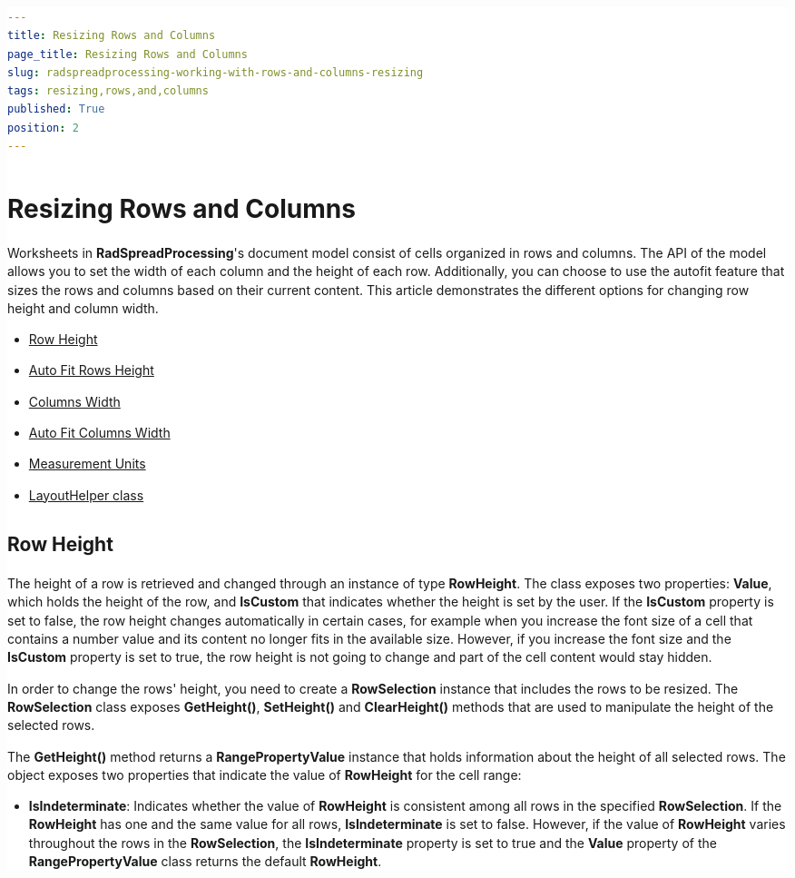 ```yaml
---
title: Resizing Rows and Columns
page_title: Resizing Rows and Columns
slug: radspreadprocessing-working-with-rows-and-columns-resizing
tags: resizing,rows,and,columns
published: True
position: 2
---
```


# Resizing Rows and Columns



Worksheets in __RadSpreadProcessing__'s document model consist of cells organized in rows and columns. The API of the model allows you to set the width of each column and the height of each row. Additionally, you can choose to use the autofit feature that sizes the rows and columns based on their current content. This article demonstrates the different options for changing row height and column width.
      

* [Row Height](#row-height)

* [Auto Fit Rows Height](#auto-fit-rows-height)

* [Columns Width](#columns-width)

* [Auto Fit Columns Width](#auto-fit-columns-width)

* [Measurement Units](#measurement-units)

* [LayoutHelper class](#layouthelper-class)

## Row Height

The height of a row is retrieved and changed through an instance of type __RowHeight__. The class exposes two properties: __Value__, which holds the height of the row, and __IsCustom__ that indicates whether the height is set by the user. If the __IsCustom__ property is set to false, the row height changes automatically in certain cases, for example when you increase the font size of a cell that contains a number value and its content no longer fits in the available size. However, if you increase the font size and the __IsCustom__ property is set to true, the row height is not going to change and part of the cell content would stay hidden.
        

In order to change the rows' height, you need to create a __RowSelection__ instance that includes the rows to be resized. The __RowSelection__ class exposes __GetHeight()__, __SetHeight()__ and __ClearHeight()__ methods that are used to manipulate the height of the selected rows.
        

The __GetHeight()__ method returns a __RangePropertyValue<RowHeight>__ instance that holds information about the height of all selected rows. The object exposes two properties that indicate the value of __RowHeight__ for the cell range:
        

* __IsIndeterminate__: Indicates whether the value of __RowHeight__ is consistent among all rows in the specified __RowSelection__. If the __RowHeight__ has one and the same value for all rows, __IsIndeterminate__ is set to false. However, if the value of __RowHeight__ varies throughout the rows in the __RowSelection__, the __IsIndeterminate__ property is set to true and the __Value__ property of the __RangePropertyValue<T>__ class returns the default __RowHeight__.
            